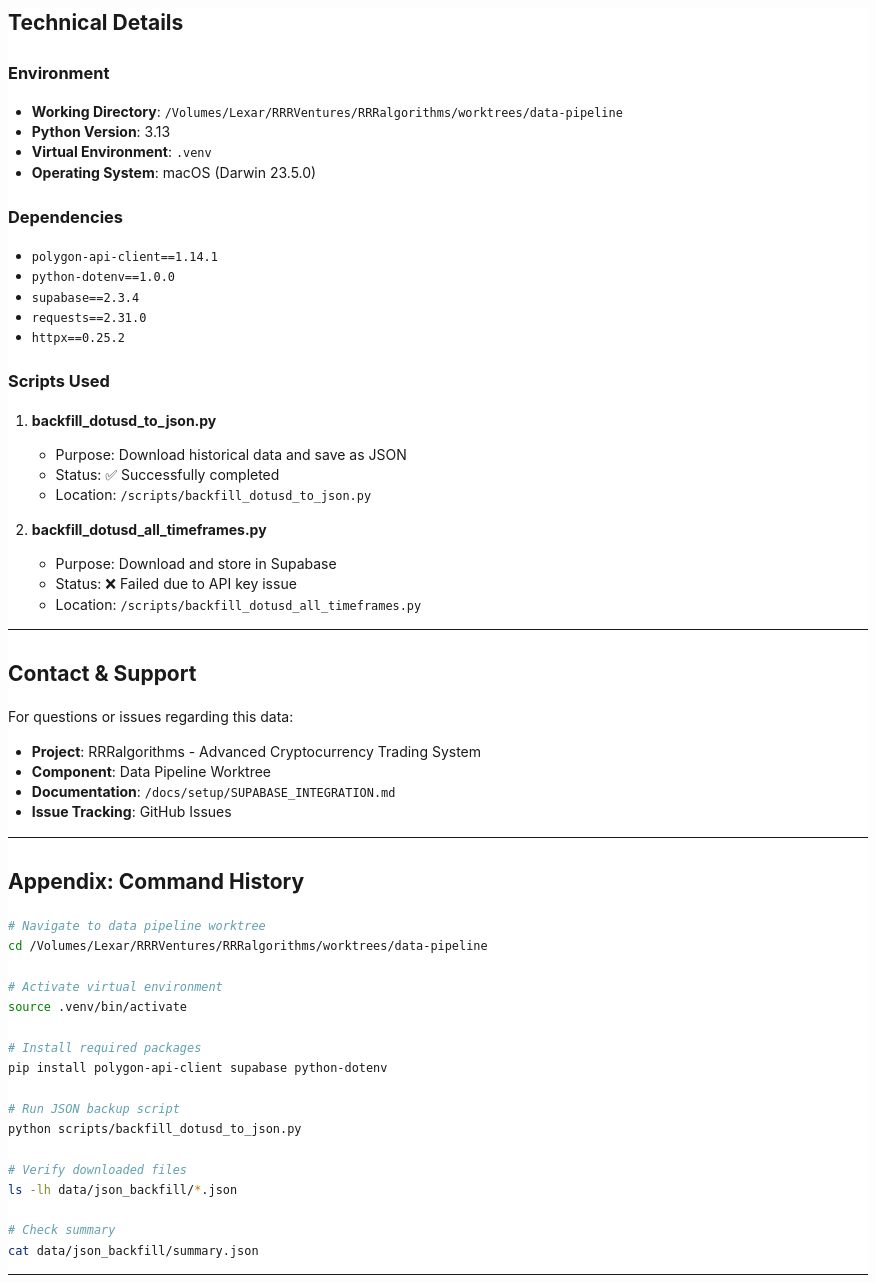 
## Technical Details

### Environment
- **Working Directory**: `/Volumes/Lexar/RRRVentures/RRRalgorithms/worktrees/data-pipeline`
- **Python Version**: 3.13
- **Virtual Environment**: `.venv`
- **Operating System**: macOS (Darwin 23.5.0)

### Dependencies
- `polygon-api-client==1.14.1`
- `python-dotenv==1.0.0`
- `supabase==2.3.4`
- `requests==2.31.0`
- `httpx==0.25.2`

### Scripts Used
1. **backfill_dotusd_to_json.py**
   - Purpose: Download historical data and save as JSON
   - Status: ✅ Successfully completed
   - Location: `/scripts/backfill_dotusd_to_json.py`

2. **backfill_dotusd_all_timeframes.py**
   - Purpose: Download and store in Supabase
   - Status: ❌ Failed due to API key issue
   - Location: `/scripts/backfill_dotusd_all_timeframes.py`

---

## Contact & Support

For questions or issues regarding this data:
- **Project**: RRRalgorithms - Advanced Cryptocurrency Trading System
- **Component**: Data Pipeline Worktree
- **Documentation**: `/docs/setup/SUPABASE_INTEGRATION.md`
- **Issue Tracking**: GitHub Issues

---

## Appendix: Command History

```bash
# Navigate to data pipeline worktree
cd /Volumes/Lexar/RRRVentures/RRRalgorithms/worktrees/data-pipeline

# Activate virtual environment
source .venv/bin/activate

# Install required packages
pip install polygon-api-client supabase python-dotenv

# Run JSON backup script
python scripts/backfill_dotusd_to_json.py

# Verify downloaded files
ls -lh data/json_backfill/*.json

# Check summary
cat data/json_backfill/summary.json
```

---